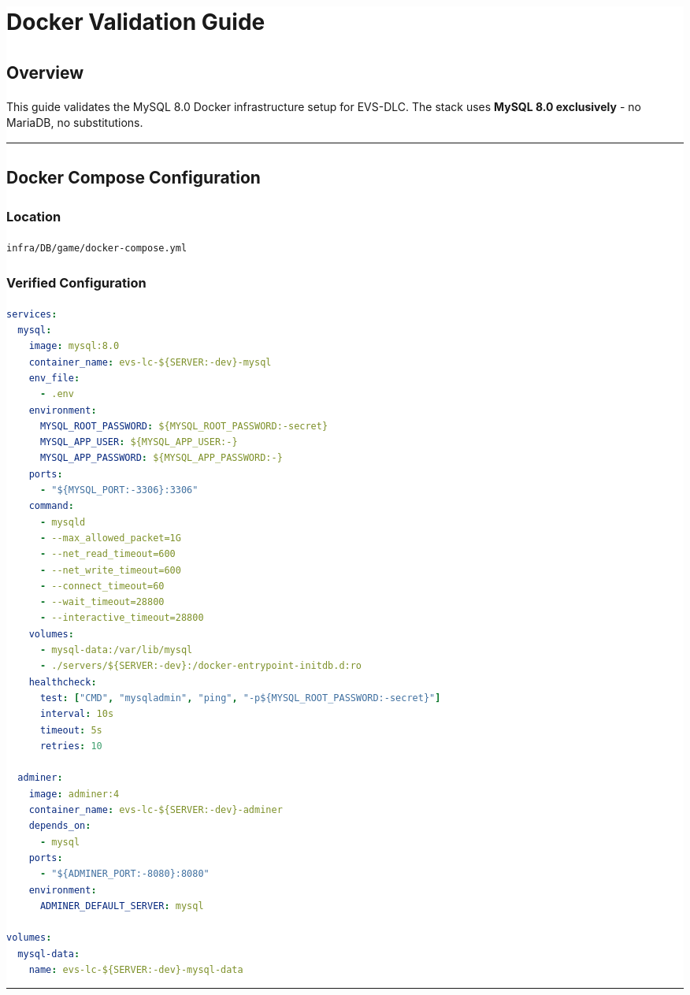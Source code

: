 # Docker Validation Guide

## Overview

This guide validates the MySQL 8.0 Docker infrastructure setup for EVS-DLC. The stack uses **MySQL 8.0 exclusively** - no MariaDB, no substitutions.

---

## Docker Compose Configuration

### Location

`infra/DB/game/docker-compose.yml`

### Verified Configuration

```yaml
services:
  mysql:
    image: mysql:8.0
    container_name: evs-lc-${SERVER:-dev}-mysql
    env_file:
      - .env
    environment:
      MYSQL_ROOT_PASSWORD: ${MYSQL_ROOT_PASSWORD:-secret}
      MYSQL_APP_USER: ${MYSQL_APP_USER:-}
      MYSQL_APP_PASSWORD: ${MYSQL_APP_PASSWORD:-}
    ports:
      - "${MYSQL_PORT:-3306}:3306"
    command:
      - mysqld
      - --max_allowed_packet=1G
      - --net_read_timeout=600
      - --net_write_timeout=600
      - --connect_timeout=60
      - --wait_timeout=28800
      - --interactive_timeout=28800
    volumes:
      - mysql-data:/var/lib/mysql
      - ./servers/${SERVER:-dev}:/docker-entrypoint-initdb.d:ro
    healthcheck:
      test: ["CMD", "mysqladmin", "ping", "-p${MYSQL_ROOT_PASSWORD:-secret}"]
      interval: 10s
      timeout: 5s
      retries: 10
      
  adminer:
    image: adminer:4
    container_name: evs-lc-${SERVER:-dev}-adminer
    depends_on:
      - mysql
    ports:
      - "${ADMINER_PORT:-8080}:8080"
    environment:
      ADMINER_DEFAULT_SERVER: mysql

volumes:
  mysql-data:
    name: evs-lc-${SERVER:-dev}-mysql-data
```

---